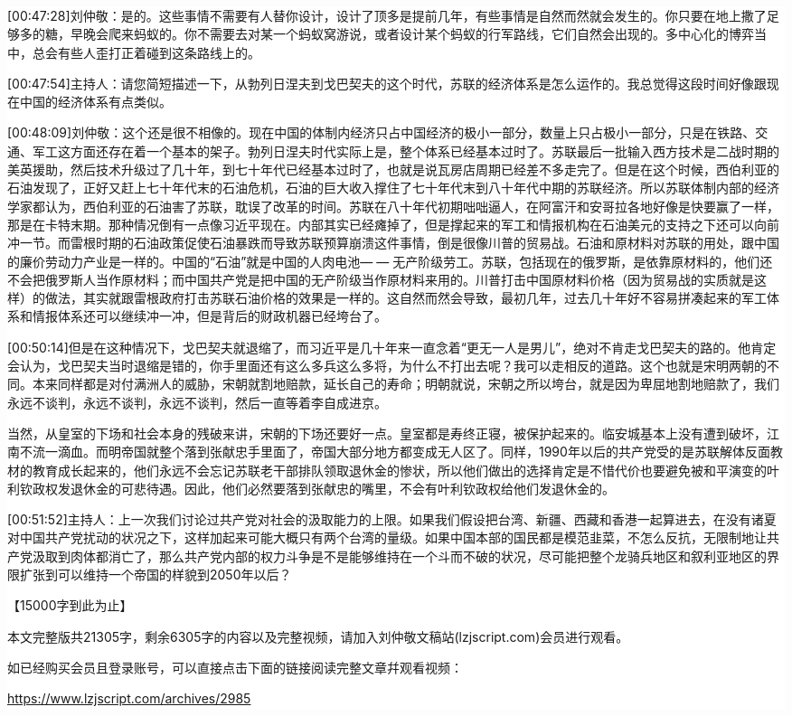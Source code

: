[00:47:28]刘仲敬：是的。这些事情不需要有人替你设计，设计了顶多是提前几年，有些事情是自然而然就会发生的。你只要在地上撒了足够多的糖，早晚会爬来蚂蚁的。你不需要去对某一个蚂蚁窝游说，或者设计某个蚂蚁的行军路线，它们自然会出现的。多中心化的博弈当中，总会有些人歪打正着碰到这条路线上的。

[00:47:54]主持人：请您简短描述一下，从勃列日涅夫到戈巴契夫的这个时代，苏联的经济体系是怎么运作的。我总觉得这段时间好像跟现在中国的经济体系有点类似。

[00:48:09]刘仲敬：这个还是很不相像的。现在中国的体制内经济只占中国经济的极小一部分，数量上只占极小一部分，只是在铁路、交通、军工这方面还存在着一个基本的架子。勃列日涅夫时代实际上是，整个体系已经基本过时了。苏联最后一批输入西方技术是二战时期的美英援助，然后技术升级过了几十年，到七十年代已经基本过时了，也就是说瓦房店周期已经差不多走完了。但是在这个时候，西伯利亚的石油发现了，正好又赶上七十年代末的石油危机，石油的巨大收入撑住了七十年代末到八十年代中期的苏联经济。所以苏联体制内部的经济学家都认为，西伯利亚的石油害了苏联，耽误了改革的时间。苏联在八十年代初期咄咄逼人，在阿富汗和安哥拉各地好像是快要赢了一样，那是在卡特末期。那种情况倒有一点像习近平现在。内部其实已经瘫掉了，但是撑起来的军工和情报机构在石油美元的支持之下还可以向前冲一节。而雷根时期的石油政策促使石油暴跌而导致苏联预算崩溃这件事情，倒是很像川普的贸易战。石油和原材料对苏联的用处，跟中国的廉价劳动力产业是一样的。中国的“石油”就是中国的人肉电池— — 无产阶级劳工。苏联，包括现在的俄罗斯，是依靠原材料的，他们还不会把俄罗斯人当作原材料；而中国共产党是把中国的无产阶级当作原材料来用的。川普打击中国原材料价格（因为贸易战的实质就是这样）的做法，其实就跟雷根政府打击苏联石油价格的效果是一样的。这自然而然会导致，最初几年，过去几十年好不容易拼凑起来的军工体系和情报体系还可以继续冲一冲，但是背后的财政机器已经垮台了。

[00:50:14]但是在这种情况下，戈巴契夫就退缩了，而习近平是几十年来一直念着“更无一人是男儿”，绝对不肯走戈巴契夫的路的。他肯定会认为，戈巴契夫当时退缩是错的，你手里面还有这么多兵这么多将，为什么不打出去呢？我可以走相反的道路。这个也就是宋明两朝的不同。本来同样都是对付满洲人的威胁，宋朝就割地赔款，延长自己的寿命；明朝就说，宋朝之所以垮台，就是因为卑屈地割地赔款了，我们永远不谈判，永远不谈判，永远不谈判，然后一直等着李自成进京。

当然，从皇室的下场和社会本身的残破来讲，宋朝的下场还要好一点。皇室都是寿终正寝，被保护起来的。临安城基本上没有遭到破坏，江南不流一滴血。而明帝国就整个落到张献忠手里面了，帝国大部分地方都变成无人区了。同样，1990年以后的共产党受的是苏联解体反面教材的教育成长起来的，他们永远不会忘记苏联老干部排队领取退休金的惨状，所以他们做出的选择肯定是不惜代价也要避免被和平演变的叶利钦政权发退休金的可悲待遇。因此，他们必然要落到张献忠的嘴里，不会有叶利钦政权给他们发退休金的。

[00:51:52]主持人：上一次我们讨论过共产党对社会的汲取能力的上限。如果我们假设把台湾、新疆、西藏和香港一起算进去，在没有诸夏对中国共产党扰动的状况之下，这样加起来可能大概只有两个台湾的量级。如果中国本部的国民都是模范韭菜，不怎么反抗，无限制地让共产党汲取到肉体都消亡了，那么共产党内部的权力斗争是不是能够维持在一个斗而不破的状况，尽可能把整个龙骑兵地区和叙利亚地区的界限扩张到可以维持一个帝国的样貌到2050年以后？

【15000字到此为止】

本文完整版共21305字，剩余6305字的内容以及完整视频，请加入刘仲敬文稿站(lzjscript.com)会员进行观看。

如已经购买会员且登录账号，可以直接点击下面的链接阅读完整文章幷观看视频：

https://www.lzjscript.com/archives/2985

